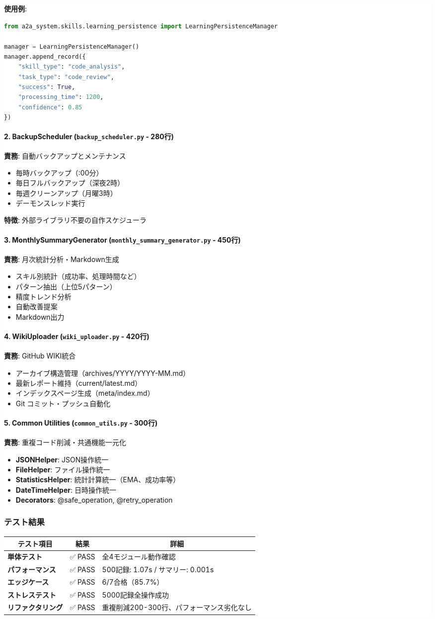 **使用例**:
```python
from a2a_system.skills.learning_persistence import LearningPersistenceManager

manager = LearningPersistenceManager()
manager.append_record({
    "skill_type": "code_analysis",
    "task_type": "code_review",
    "success": True,
    "processing_time": 1200,
    "confidence": 0.85
})
```

#### 2. BackupScheduler (`backup_scheduler.py` - 280行)
**責務**: 自動バックアップとメンテナンス
- 毎時バックアップ（:00分）
- 毎日フルバックアップ（深夜2時）
- 毎週クリーンアップ（月曜3時）
- デーモンスレッド実行

**特徴**: 外部ライブラリ不要の自作スケジューラ

#### 3. MonthlySummaryGenerator (`monthly_summary_generator.py` - 450行)
**責務**: 月次統計分析・Markdown生成
- スキル別統計（成功率、処理時間など）
- パターン抽出（上位5パターン）
- 精度トレンド分析
- 自動改善提案
- Markdown出力

#### 4. WikiUploader (`wiki_uploader.py` - 420行)
**責務**: GitHub WIKI統合
- アーカイブ構造管理（archives/YYYY/YYYY-MM.md）
- 最新レポート維持（current/latest.md）
- インデックスページ生成（meta/index.md）
- Git コミット・プッシュ自動化

#### 5. Common Utilities (`common_utils.py` - 300行)
**責務**: 重複コード削減・共通機能一元化
- **JSONHelper**: JSON操作統一
- **FileHelper**: ファイル操作統一
- **StatisticsHelper**: 統計計算統一（EMA、成功率等）
- **DateTimeHelper**: 日時操作統一
- **Decorators**: @safe_operation, @retry_operation

### テスト結果

| テスト項目 | 結果 | 詳細 |
|-----------|------|------|
| **単体テスト** | ✅ PASS | 全4モジュール動作確認 |
| **パフォーマンス** | ✅ PASS | 500記録: 1.07s / サマリー: 0.001s |
| **エッジケース** | ✅ PASS | 6/7合格（85.7%） |
| **ストレステスト** | ✅ PASS | 5000記録全操作成功 |
| **リファクタリング** | ✅ PASS | 重複削減200-300行、パフォーマンス劣化なし |
